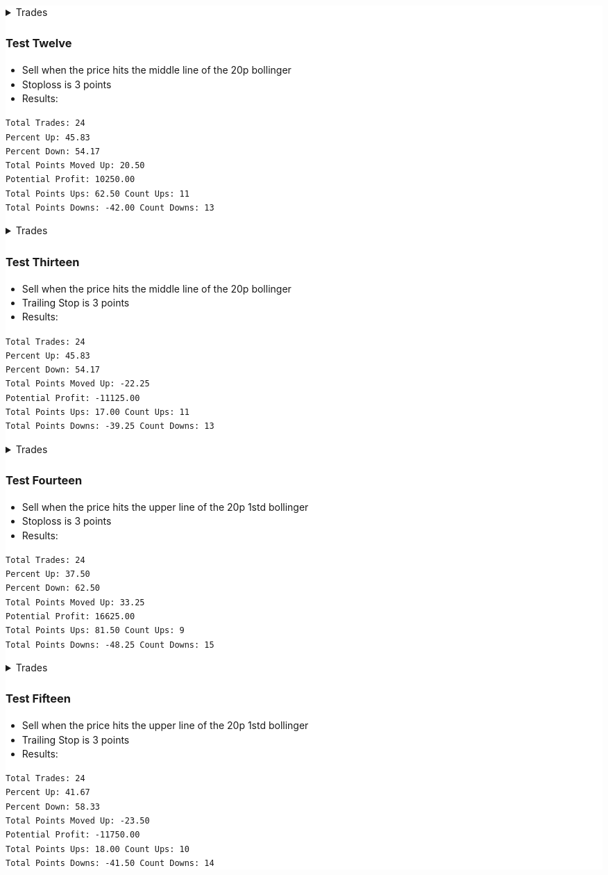 <details><summary>Trades</summary></details>

### Test Twelve
* Sell when the price hits the middle line of the 20p bollinger
* Stoploss is 3 points
* Results:
```
Total Trades: 24
Percent Up: 45.83
Percent Down: 54.17
Total Points Moved Up: 20.50
Potential Profit: 10250.00
Total Points Ups: 62.50 Count Ups: 11
Total Points Downs: -42.00 Count Downs: 13
```

<details><summary>Trades</summary></details>

### Test Thirteen
* Sell when the price hits the middle line of the 20p bollinger
* Trailing Stop is 3 points
* Results:
```
Total Trades: 24
Percent Up: 45.83
Percent Down: 54.17
Total Points Moved Up: -22.25
Potential Profit: -11125.00
Total Points Ups: 17.00 Count Ups: 11
Total Points Downs: -39.25 Count Downs: 13
```

<details><summary>Trades</summary></details>

### Test Fourteen
* Sell when the price hits the upper line of the 20p 1std bollinger
* Stoploss is 3 points
* Results:
```
Total Trades: 24
Percent Up: 37.50
Percent Down: 62.50
Total Points Moved Up: 33.25
Potential Profit: 16625.00
Total Points Ups: 81.50 Count Ups: 9
Total Points Downs: -48.25 Count Downs: 15
```

<details><summary>Trades</summary></details>

### Test Fifteen
* Sell when the price hits the upper line of the 20p 1std bollinger
* Trailing Stop is 3 points
* Results:
```
Total Trades: 24
Percent Up: 41.67
Percent Down: 58.33
Total Points Moved Up: -23.50
Potential Profit: -11750.00
Total Points Ups: 18.00 Count Ups: 10
Total Points Downs: -41.50 Count Downs: 14
```
